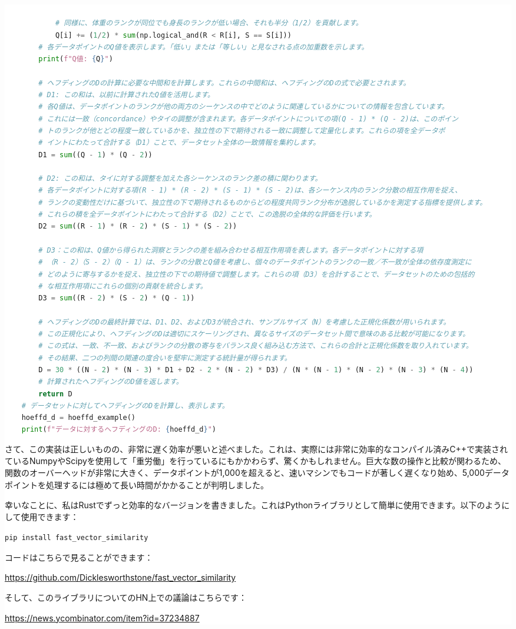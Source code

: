 ```python
            
            # 同様に、体重のランクが同位でも身長のランクが低い場合、それも半分（1/2）を貢献します。
            Q[i] += (1/2) * sum(np.logical_and(R < R[i], S == S[i]))
        # 各データポイントのQ値を表示します。「低い」または「等しい」と見なされる点の加重数を示します。
        print(f"Q値: {Q}")

        # ヘフディングのDの計算に必要な中間和を計算します。これらの中間和は、ヘフディングのDの式で必要とされます。
        # D1: この和は、以前に計算されたQ値を活用します。
        # 各Q値は、データポイントのランクが他の両方のシーケンスの中でどのように関連しているかについての情報を包含しています。
        # これには一致（concordance）やタイの調整が含まれます。各データポイントについての項(Q - 1) * (Q - 2)は、このポイン
        # トのランクが他とどの程度一致しているかを、独立性の下で期待される一致に調整して定量化します。これらの項を全データポ
        # イントにわたって合計する（D1）ことで、データセット全体の一致情報を集約します。
        D1 = sum((Q - 1) * (Q - 2))
        
        # D2: この和は、タイに対する調整を加えた各シーケンスのランク差の積に関わります。
        # 各データポイントに対する項(R - 1) * (R - 2) * (S - 1) * (S - 2)は、各シーケンス内のランク分散の相互作用を捉え、
        # ランクの変動性だけに基づいて、独立性の下で期待されるものからどの程度共同ランク分布が逸脱しているかを測定する指標を提供します。
        # これらの積を全データポイントにわたって合計する（D2）ことで、この逸脱の全体的な評価を行います。
        D2 = sum((R - 1) * (R - 2) * (S - 1) * (S - 2))

        # D3：この和は、Q値から得られた洞察とランクの差を組み合わせる相互作用項を表します。各データポイントに対する項
        # （R - 2）（S - 2）（Q - 1）は、ランクの分散とQ値を考慮し、個々のデータポイントのランクの一致／不一致が全体の依存度測定に
        # どのように寄与するかを捉え、独立性の下での期待値で調整します。これらの項（D3）を合計することで、データセットのための包括的
        # な相互作用項にこれらの個別の貢献を統合します。
        D3 = sum((R - 2) * (S - 2) * (Q - 1))

        # ヘフディングのDの最終計算では、D1、D2、およびD3が統合され、サンプルサイズ（N）を考慮した正規化係数が用いられます。
        # この正規化により、ヘフディングのDは適切にスケーリングされ、異なるサイズのデータセット間で意味のある比較が可能になります。
        # この式は、一致、不一致、およびランクの分散の寄与をバランス良く組み込む方法で、これらの合計と正規化係数を取り入れています。
        # その結果、二つの列間の関連の度合いを堅牢に測定する統計量が得られます。
        D = 30 * ((N - 2) * (N - 3) * D1 + D2 - 2 * (N - 2) * D3) / (N * (N - 1) * (N - 2) * (N - 3) * (N - 4))
        # 計算されたヘフディングのD値を返します。
        return D
    # データセットに対してヘフディングのDを計算し、表示します。
    hoeffd_d = hoeffd_example()
    print(f"データに対するヘフディングのD: {hoeffd_d}")
```

さて、この実装は正しいものの、非常に遅く効率が悪いと述べました。これは、実際には非常に効率的なコンパイル済みC++で実装されているNumpyやScipyを使用して「重労働」を行っているにもかかわらず、驚くかもしれません。巨大な数の操作と比較が関わるため、関数のオーバーヘッドが非常に大きく、データポイントが1,000を超えると、速いマシンでもコードが著しく遅くなり始め、5,000データポイントを処理するには極めて長い時間がかかることが判明しました。

幸いなことに、私はRustでずっと効率的なバージョンを書きました。これはPythonライブラリとして簡単に使用できます。以下のようにして使用できます：

`pip install fast_vector_similarity`

コードはこちらで見ることができます：

https://github.com/Dicklesworthstone/fast_vector_similarity

そして、このライブラリについてのHN上での議論はこちらです：

https://news.ycombinator.com/item?id=37234887